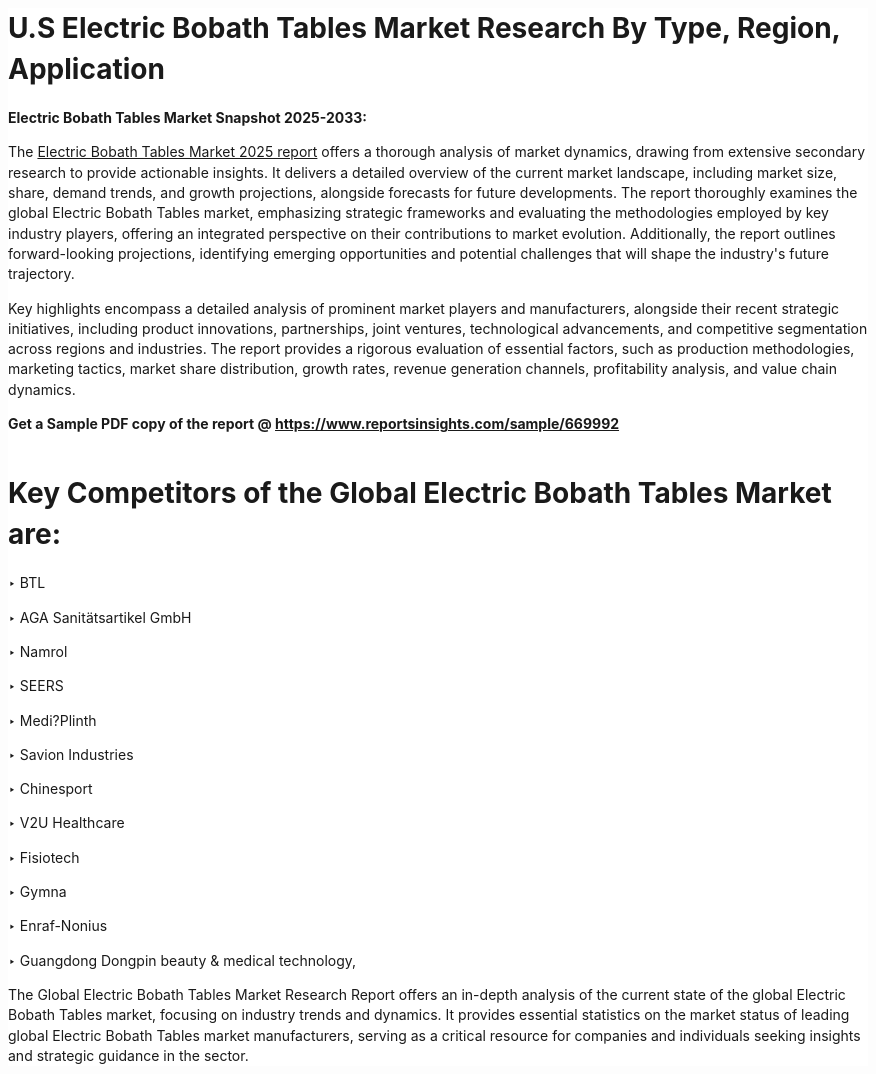 # U.S Electric Bobath Tables Market Research By Type, Region, Application

<strong>Electric Bobath Tables Market Snapshot 2025-2033:</strong>

 The <a href=https://www.reportsinsights.com/sample/669992>Electric Bobath Tables Market 2025 report</a> offers a thorough analysis of market dynamics, drawing from extensive secondary research to provide actionable insights. It delivers a detailed overview of the current market landscape, including market size, share, demand trends, and growth projections, alongside forecasts for future developments. The report thoroughly examines the global Electric Bobath Tables market, emphasizing strategic frameworks and evaluating the methodologies employed by key industry players, offering an integrated perspective on their contributions to market evolution. Additionally, the report outlines forward-looking projections, identifying emerging opportunities and potential challenges that will shape the industry's future trajectory.

Key highlights encompass a detailed analysis of prominent market players and manufacturers, alongside their recent strategic initiatives, including product innovations, partnerships, joint ventures, technological advancements, and competitive segmentation across regions and industries. The report provides a rigorous evaluation of essential factors, such as production methodologies, marketing tactics, market share distribution, growth rates, revenue generation channels, profitability analysis, and value chain dynamics.

<strong>Get a Sample PDF copy of the report @ <a href=https://www.reportsinsights.com/sample/669992>https://www.reportsinsights.com/sample/669992</a></strong>

# <strong>Key Competitors of the Global Electric Bobath Tables Market are:</strong>

‣ BTL

‣ AGA Sanitätsartikel GmbH

‣ Namrol

‣ SEERS

‣ Medi?Plinth

‣ Savion Industries

‣ Chinesport

‣ V2U Healthcare

‣ Fisiotech

‣ Gymna

‣ Enraf-Nonius

‣ Guangdong Dongpin beauty & medical technology,

The Global Electric Bobath Tables Market Research Report offers an in-depth analysis of the current state of the global Electric Bobath Tables market, focusing on industry trends and dynamics. It provides essential statistics on the market status of leading global Electric Bobath Tables market manufacturers, serving as a critical resource for companies and individuals seeking insights and strategic guidance in the sector.
